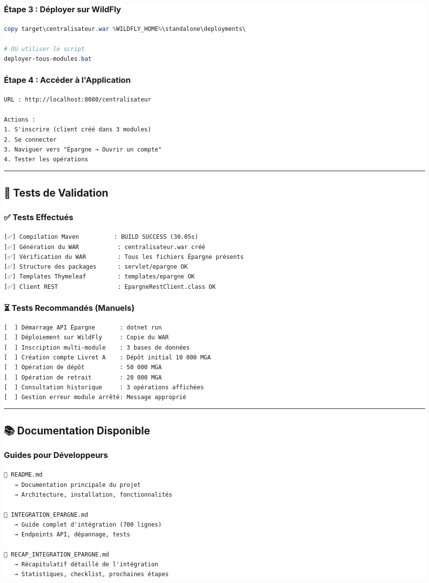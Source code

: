### Étape 3 : Déployer sur WildFly
```powershell
copy target\centralisateur.war %WILDFLY_HOME%\standalone\deployments\

# OU utiliser le script
deployer-tous-modules.bat
```

### Étape 4 : Accéder à l'Application
```
URL : http://localhost:8080/centralisateur

Actions :
1. S'inscrire (client créé dans 3 modules)
2. Se connecter
3. Naviguer vers "Épargne → Ouvrir un compte"
4. Tester les opérations
```

---

## 🧪 Tests de Validation

### ✅ Tests Effectués

```
[✅] Compilation Maven          : BUILD SUCCESS (30.05s)
[✅] Génération du WAR           : centralisateur.war créé
[✅] Vérification du WAR         : Tous les fichiers Épargne présents
[✅] Structure des packages      : servlet/epargne OK
[✅] Templates Thymeleaf         : templates/epargne OK
[✅] Client REST                 : EpargneRestClient.class OK
```

### ⏳ Tests Recommandés (Manuels)

```
[  ] Démarrage API Épargne       : dotnet run
[  ] Déploiement sur WildFly     : Copie du WAR
[  ] Inscription multi-module    : 3 bases de données
[  ] Création compte Livret A    : Dépôt initial 10 000 MGA
[  ] Opération de dépôt          : 50 000 MGA
[  ] Opération de retrait        : 20 000 MGA
[  ] Consultation historique     : 3 opérations affichées
[  ] Gestion erreur module arrêté: Message approprié
```

---

## 📚 Documentation Disponible

### Guides pour Développeurs
```
📘 README.md
   → Documentation principale du projet
   → Architecture, installation, fonctionnalités

📘 INTEGRATION_EPARGNE.md
   → Guide complet d'intégration (700 lignes)
   → Endpoints API, dépannage, tests

📘 RECAP_INTEGRATION_EPARGNE.md
   → Récapitulatif détaillé de l'intégration
   → Statistiques, checklist, prochaines étapes
```